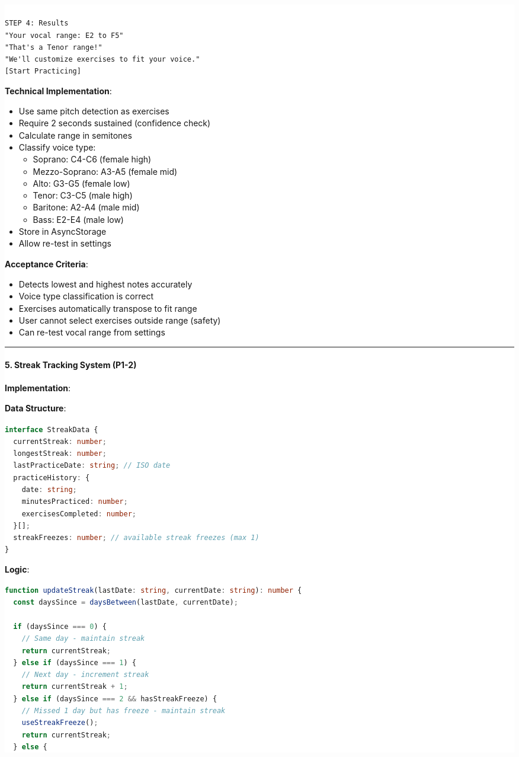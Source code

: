```

STEP 4: Results
"Your vocal range: E2 to F5"
"That's a Tenor range!"
"We'll customize exercises to fit your voice."
[Start Practicing]
```

**Technical Implementation**:
- Use same pitch detection as exercises
- Require 2 seconds sustained (confidence check)
- Calculate range in semitones
- Classify voice type:
  - Soprano: C4-C6 (female high)
  - Mezzo-Soprano: A3-A5 (female mid)
  - Alto: G3-G5 (female low)
  - Tenor: C3-C5 (male high)
  - Baritone: A2-A4 (male mid)
  - Bass: E2-E4 (male low)
- Store in AsyncStorage
- Allow re-test in settings

**Acceptance Criteria**:
- Detects lowest and highest notes accurately
- Voice type classification is correct
- Exercises automatically transpose to fit range
- User cannot select exercises outside range (safety)
- Can re-test vocal range from settings

---

#### 5. Streak Tracking System (P1-2)

**Implementation**:

**Data Structure**:
```typescript
interface StreakData {
  currentStreak: number;
  longestStreak: number;
  lastPracticeDate: string; // ISO date
  practiceHistory: {
    date: string;
    minutesPracticed: number;
    exercisesCompleted: number;
  }[];
  streakFreezes: number; // available streak freezes (max 1)
}
```

**Logic**:
```typescript
function updateStreak(lastDate: string, currentDate: string): number {
  const daysSince = daysBetween(lastDate, currentDate);

  if (daysSince === 0) {
    // Same day - maintain streak
    return currentStreak;
  } else if (daysSince === 1) {
    // Next day - increment streak
    return currentStreak + 1;
  } else if (daysSince === 2 && hasStreakFreeze) {
    // Missed 1 day but has freeze - maintain streak
    useStreakFreeze();
    return currentStreak;
  } else {
```